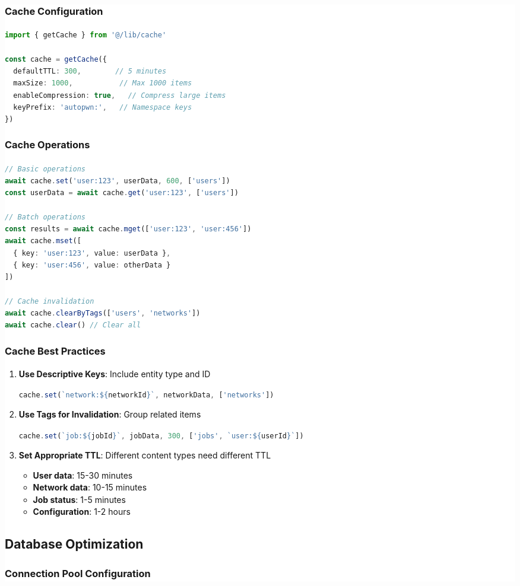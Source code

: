 ### Cache Configuration

```typescript
import { getCache } from '@/lib/cache'

const cache = getCache({
  defaultTTL: 300,        // 5 minutes
  maxSize: 1000,           // Max 1000 items
  enableCompression: true,   // Compress large items
  keyPrefix: 'autopwn:',   // Namespace keys
})
```

### Cache Operations

```typescript
// Basic operations
await cache.set('user:123', userData, 600, ['users'])
const userData = await cache.get('user:123', ['users'])

// Batch operations
const results = await cache.mget(['user:123', 'user:456'])
await cache.mset([
  { key: 'user:123', value: userData },
  { key: 'user:456', value: otherData }
])

// Cache invalidation
await cache.clearByTags(['users', 'networks'])
await cache.clear() // Clear all
```

### Cache Best Practices

1. **Use Descriptive Keys**: Include entity type and ID
   ```typescript
   cache.set(`network:${networkId}`, networkData, ['networks'])
   ```

2. **Use Tags for Invalidation**: Group related items
   ```typescript
   cache.set(`job:${jobId}`, jobData, 300, ['jobs', `user:${userId}`])
   ```

3. **Set Appropriate TTL**: Different content types need different TTL
   - **User data**: 15-30 minutes
   - **Network data**: 10-15 minutes
   - **Job status**: 1-5 minutes
   - **Configuration**: 1-2 hours

## Database Optimization

### Connection Pool Configuration
